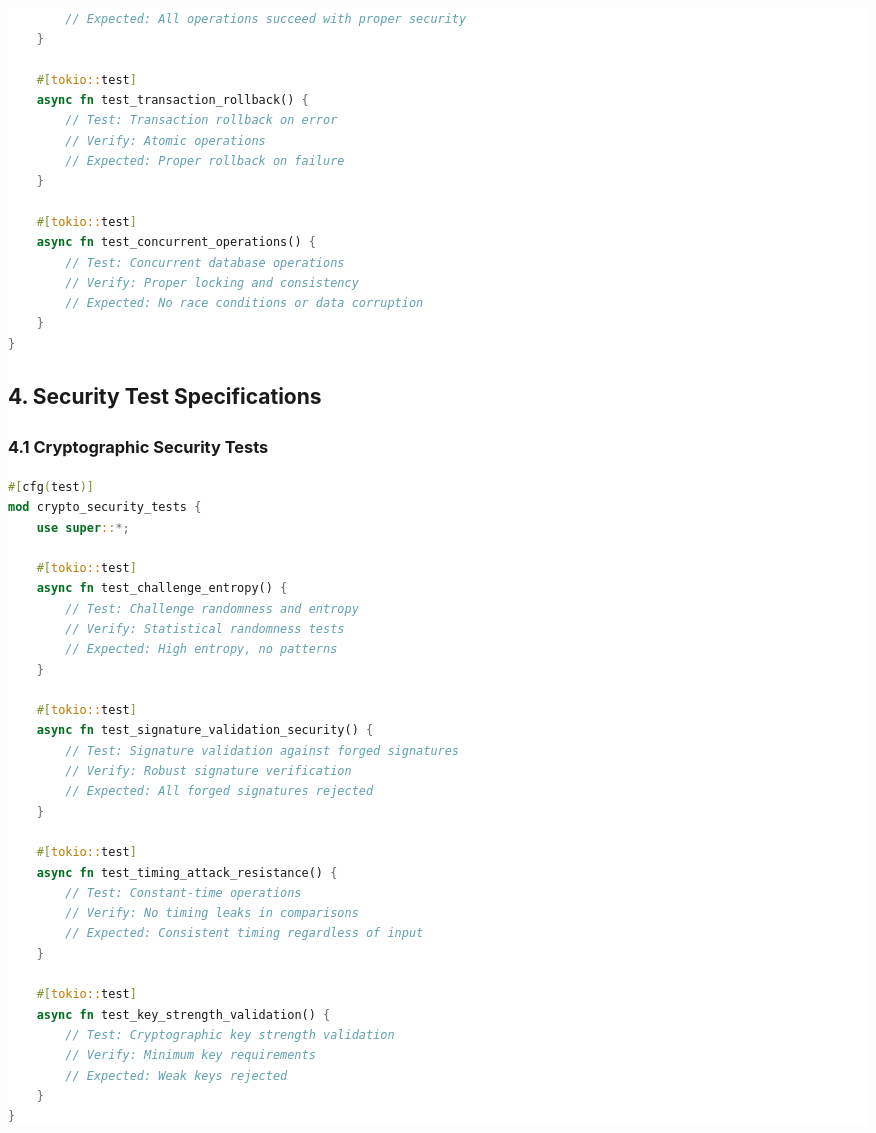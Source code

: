 ```rust
        // Expected: All operations succeed with proper security
    }
    
    #[tokio::test]
    async fn test_transaction_rollback() {
        // Test: Transaction rollback on error
        // Verify: Atomic operations
        // Expected: Proper rollback on failure
    }
    
    #[tokio::test]
    async fn test_concurrent_operations() {
        // Test: Concurrent database operations
        // Verify: Proper locking and consistency
        // Expected: No race conditions or data corruption
    }
}
```

## 4. Security Test Specifications

### 4.1 Cryptographic Security Tests

```rust
#[cfg(test)]
mod crypto_security_tests {
    use super::*;
    
    #[tokio::test]
    async fn test_challenge_entropy() {
        // Test: Challenge randomness and entropy
        // Verify: Statistical randomness tests
        // Expected: High entropy, no patterns
    }
    
    #[tokio::test]
    async fn test_signature_validation_security() {
        // Test: Signature validation against forged signatures
        // Verify: Robust signature verification
        // Expected: All forged signatures rejected
    }
    
    #[tokio::test]
    async fn test_timing_attack_resistance() {
        // Test: Constant-time operations
        // Verify: No timing leaks in comparisons
        // Expected: Consistent timing regardless of input
    }
    
    #[tokio::test]
    async fn test_key_strength_validation() {
        // Test: Cryptographic key strength validation
        // Verify: Minimum key requirements
        // Expected: Weak keys rejected
    }
}
```
